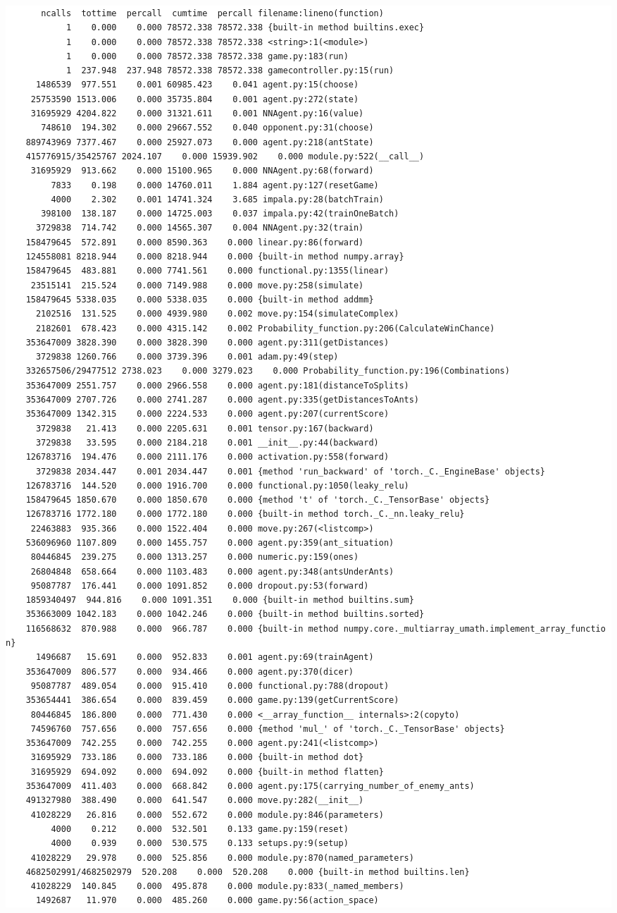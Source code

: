            ncalls  tottime  percall  cumtime  percall filename:lineno(function)
                1    0.000    0.000 78572.338 78572.338 {built-in method builtins.exec}
                1    0.000    0.000 78572.338 78572.338 <string>:1(<module>)
                1    0.000    0.000 78572.338 78572.338 game.py:183(run)
                1  237.948  237.948 78572.338 78572.338 gamecontroller.py:15(run)
          1486539  977.551    0.001 60985.423    0.041 agent.py:15(choose)
         25753590 1513.006    0.000 35735.804    0.001 agent.py:272(state)
         31695929 4204.822    0.000 31321.611    0.001 NNAgent.py:16(value)
           748610  194.302    0.000 29667.552    0.040 opponent.py:31(choose)
        889743969 7377.467    0.000 25927.073    0.000 agent.py:218(antState)
        415776915/35425767 2024.107    0.000 15939.902    0.000 module.py:522(__call__)
         31695929  913.662    0.000 15100.965    0.000 NNAgent.py:68(forward)
             7833    0.198    0.000 14760.011    1.884 agent.py:127(resetGame)
             4000    2.302    0.001 14741.324    3.685 impala.py:28(batchTrain)
           398100  138.187    0.000 14725.003    0.037 impala.py:42(trainOneBatch)
          3729838  714.742    0.000 14565.307    0.004 NNAgent.py:32(train)
        158479645  572.891    0.000 8590.363    0.000 linear.py:86(forward)
        124558081 8218.944    0.000 8218.944    0.000 {built-in method numpy.array}
        158479645  483.881    0.000 7741.561    0.000 functional.py:1355(linear)
         23515141  215.524    0.000 7149.988    0.000 move.py:258(simulate)
        158479645 5338.035    0.000 5338.035    0.000 {built-in method addmm}
          2102516  131.525    0.000 4939.980    0.002 move.py:154(simulateComplex)
          2182601  678.423    0.000 4315.142    0.002 Probability_function.py:206(CalculateWinChance)
        353647009 3828.390    0.000 3828.390    0.000 agent.py:311(getDistances)
          3729838 1260.766    0.000 3739.396    0.001 adam.py:49(step)
        332657506/29477512 2738.023    0.000 3279.023    0.000 Probability_function.py:196(Combinations)
        353647009 2551.757    0.000 2966.558    0.000 agent.py:181(distanceToSplits)
        353647009 2707.726    0.000 2741.287    0.000 agent.py:335(getDistancesToAnts)
        353647009 1342.315    0.000 2224.533    0.000 agent.py:207(currentScore)
          3729838   21.413    0.000 2205.631    0.001 tensor.py:167(backward)
          3729838   33.595    0.000 2184.218    0.001 __init__.py:44(backward)
        126783716  194.476    0.000 2111.176    0.000 activation.py:558(forward)
          3729838 2034.447    0.001 2034.447    0.001 {method 'run_backward' of 'torch._C._EngineBase' objects}
        126783716  144.520    0.000 1916.700    0.000 functional.py:1050(leaky_relu)
        158479645 1850.670    0.000 1850.670    0.000 {method 't' of 'torch._C._TensorBase' objects}
        126783716 1772.180    0.000 1772.180    0.000 {built-in method torch._C._nn.leaky_relu}
         22463883  935.366    0.000 1522.404    0.000 move.py:267(<listcomp>)
        536096960 1107.809    0.000 1455.757    0.000 agent.py:359(ant_situation)
         80446845  239.275    0.000 1313.257    0.000 numeric.py:159(ones)
         26804848  658.664    0.000 1103.483    0.000 agent.py:348(antsUnderAnts)
         95087787  176.441    0.000 1091.852    0.000 dropout.py:53(forward)
        1859340497  944.816    0.000 1091.351    0.000 {built-in method builtins.sum}
        353663009 1042.183    0.000 1042.246    0.000 {built-in method builtins.sorted}
        116568632  870.988    0.000  966.787    0.000 {built-in method numpy.core._multiarray_umath.implement_array_function}
          1496687   15.691    0.000  952.833    0.001 agent.py:69(trainAgent)
        353647009  806.577    0.000  934.466    0.000 agent.py:370(dicer)
         95087787  489.054    0.000  915.410    0.000 functional.py:788(dropout)
        353654441  386.654    0.000  839.459    0.000 game.py:139(getCurrentScore)
         80446845  186.800    0.000  771.430    0.000 <__array_function__ internals>:2(copyto)
         74596760  757.656    0.000  757.656    0.000 {method 'mul_' of 'torch._C._TensorBase' objects}
        353647009  742.255    0.000  742.255    0.000 agent.py:241(<listcomp>)
         31695929  733.186    0.000  733.186    0.000 {built-in method dot}
         31695929  694.092    0.000  694.092    0.000 {built-in method flatten}
        353647009  411.403    0.000  668.842    0.000 agent.py:175(carrying_number_of_enemy_ants)
        491327980  388.490    0.000  641.547    0.000 move.py:282(__init__)
         41028229   26.816    0.000  552.672    0.000 module.py:846(parameters)
             4000    0.212    0.000  532.501    0.133 game.py:159(reset)
             4000    0.939    0.000  530.575    0.133 setups.py:9(setup)
         41028229   29.978    0.000  525.856    0.000 module.py:870(named_parameters)
        4682502991/4682502979  520.208    0.000  520.208    0.000 {built-in method builtins.len}
         41028229  140.845    0.000  495.878    0.000 module.py:833(_named_members)
          1492687   11.970    0.000  485.260    0.000 game.py:56(action_space)